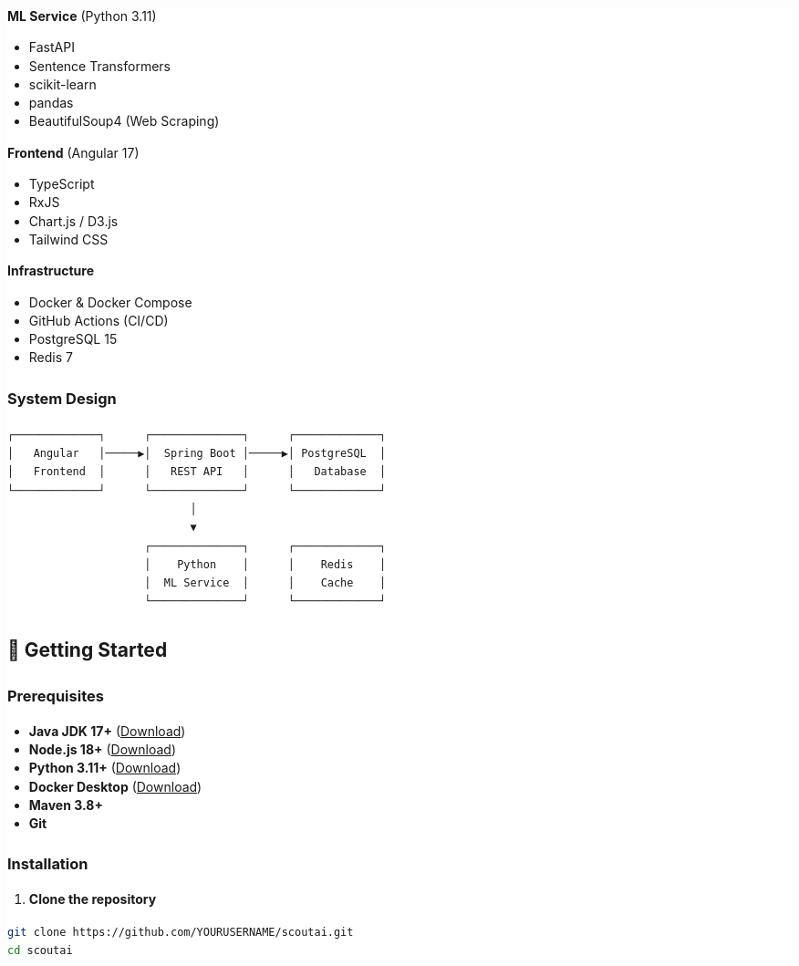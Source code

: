 **ML Service** (Python 3.11)
- FastAPI
- Sentence Transformers
- scikit-learn
- pandas
- BeautifulSoup4 (Web Scraping)

**Frontend** (Angular 17)
- TypeScript
- RxJS
- Chart.js / D3.js
- Tailwind CSS

**Infrastructure**
- Docker & Docker Compose
- GitHub Actions (CI/CD)
- PostgreSQL 15
- Redis 7

### System Design

```
┌─────────────┐      ┌──────────────┐      ┌─────────────┐
│   Angular   │─────▶│  Spring Boot │─────▶│ PostgreSQL  │
│   Frontend  │      │   REST API   │      │   Database  │
└─────────────┘      └──────────────┘      └─────────────┘
                            │
                            ▼
                     ┌──────────────┐      ┌─────────────┐
                     │    Python    │      │    Redis    │
                     │  ML Service  │      │    Cache    │
                     └──────────────┘      └─────────────┘
```

## 🚀 Getting Started

### Prerequisites

- **Java JDK 17+** ([Download](https://adoptium.net/))
- **Node.js 18+** ([Download](https://nodejs.org/))
- **Python 3.11+** ([Download](https://www.python.org/))
- **Docker Desktop** ([Download](https://www.docker.com/products/docker-desktop/))
- **Maven 3.8+**
- **Git**

### Installation

1. **Clone the repository**
```bash
git clone https://github.com/YOURUSERNAME/scoutai.git
cd scoutai
```
